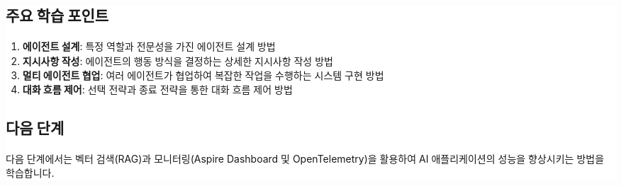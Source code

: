 ## 주요 학습 포인트

1. **에이전트 설계**: 특정 역할과 전문성을 가진 에이전트 설계 방법
2. **지시사항 작성**: 에이전트의 행동 방식을 결정하는 상세한 지시사항 작성 방법
3. **멀티 에이전트 협업**: 여러 에이전트가 협업하여 복잡한 작업을 수행하는 시스템 구현 방법
4. **대화 흐름 제어**: 선택 전략과 종료 전략을 통한 대화 흐름 제어 방법

## 다음 단계

다음 단계에서는 벡터 검색(RAG)과 모니터링(Aspire Dashboard 및 OpenTelemetry)을 활용하여 AI 애플리케이션의 성능을 향상시키는 방법을 학습합니다.
